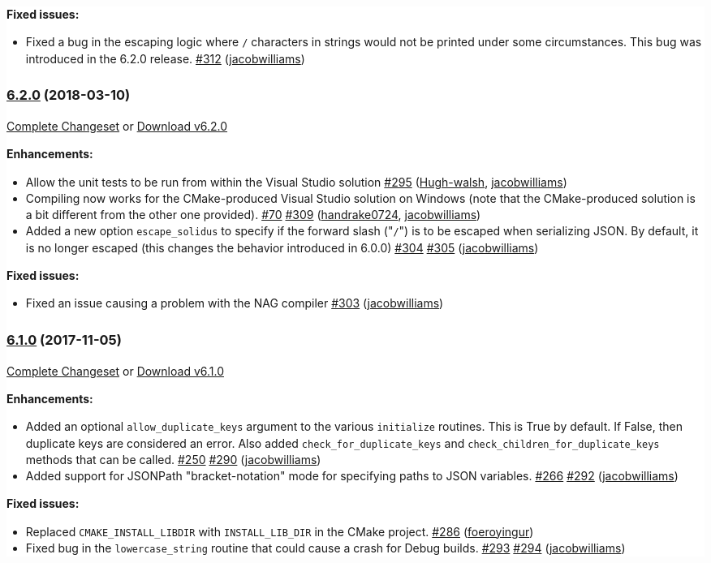 **Fixed issues:**

- Fixed a bug in the escaping logic where `/` characters in strings would not be printed under some circumstances. This bug was introduced in the 6.2.0 release. [\#312](https://github.com/jacobwilliams/json-fortran/issues/312) ([jacobwilliams](https://github.com/jacobwilliams))

### [6.2.0](https://github.com/jacobwilliams/json-fortran/tree/6.2.0) (2018-03-10)

[Complete Changeset](https://github.com/jacobwilliams/json-fortran/compare/6.1.0...6.2.0)
or [Download v6.2.0](https://github.com/jacobwilliams/json-fortran/releases/tag/6.2.0)

**Enhancements:**

- Allow the unit tests to be run from within the Visual Studio solution [\#295](https://github.com/jacobwilliams/json-fortran/issues/295) ([Hugh-walsh](https://github.com/Hugh-walsh), [jacobwilliams](https://github.com/jacobwilliams))
- Compiling now works for the CMake-produced Visual Studio solution on Windows (note that the CMake-produced solution is a bit different from the other one provided). [\#70](https://github.com/jacobwilliams/json-fortran/issues/70) [\#309](https://github.com/jacobwilliams/json-fortran/pull/309) ([handrake0724](https://github.com/handrake0724), [jacobwilliams](https://github.com/jacobwilliams))
- Added a new option `escape_solidus` to specify if the forward slash ("`/`") is to be escaped when serializing JSON. By default, it is no longer escaped (this changes the behavior introduced in 6.0.0) [\#304](https://github.com/jacobwilliams/json-fortran/issues/304) [\#305](https://github.com/jacobwilliams/json-fortran/pull/305) ([jacobwilliams](https://github.com/jacobwilliams))

**Fixed issues:**

- Fixed an issue causing a problem with the NAG compiler [\#303](https://github.com/jacobwilliams/json-fortran/issues/303) ([jacobwilliams](https://github.com/jacobwilliams))

### [6.1.0](https://github.com/jacobwilliams/json-fortran/tree/6.1.0) (2017-11-05)

[Complete Changeset](https://github.com/jacobwilliams/json-fortran/compare/6.0.0...6.1.0)
or [Download v6.1.0](https://github.com/jacobwilliams/json-fortran/releases/tag/6.1.0)

**Enhancements:**

- Added an optional `allow_duplicate_keys` argument to the various `initialize` routines. This is True by default. If False, then duplicate keys are considered an error. Also added `check_for_duplicate_keys` and `check_children_for_duplicate_keys` methods that can be called. [\#250](https://github.com/jacobwilliams/json-fortran/issues/250) [\#290](https://github.com/jacobwilliams/json-fortran/pull/290) ([jacobwilliams](https://github.com/jacobwilliams))
- Added support for JSONPath "bracket-notation" mode for specifying paths to JSON variables. [\#266](https://github.com/jacobwilliams/json-fortran/issues/266) [\#292](https://github.com/jacobwilliams/json-fortran/pull/292) ([jacobwilliams](https://github.com/jacobwilliams))

**Fixed issues:**

- Replaced `CMAKE_INSTALL_LIBDIR` with `INSTALL_LIB_DIR` in the CMake project. [\#286](https://github.com/jacobwilliams/json-fortran/pull/286)  ([foeroyingur](https://github.com/foeroyingur))
- Fixed bug in the `lowercase_string` routine that could cause a crash for Debug builds. [\#293](https://github.com/jacobwilliams/json-fortran/issues/293)  [\#294](https://github.com/jacobwilliams/json-fortran/pull/294) ([jacobwilliams](https://github.com/jacobwilliams))
